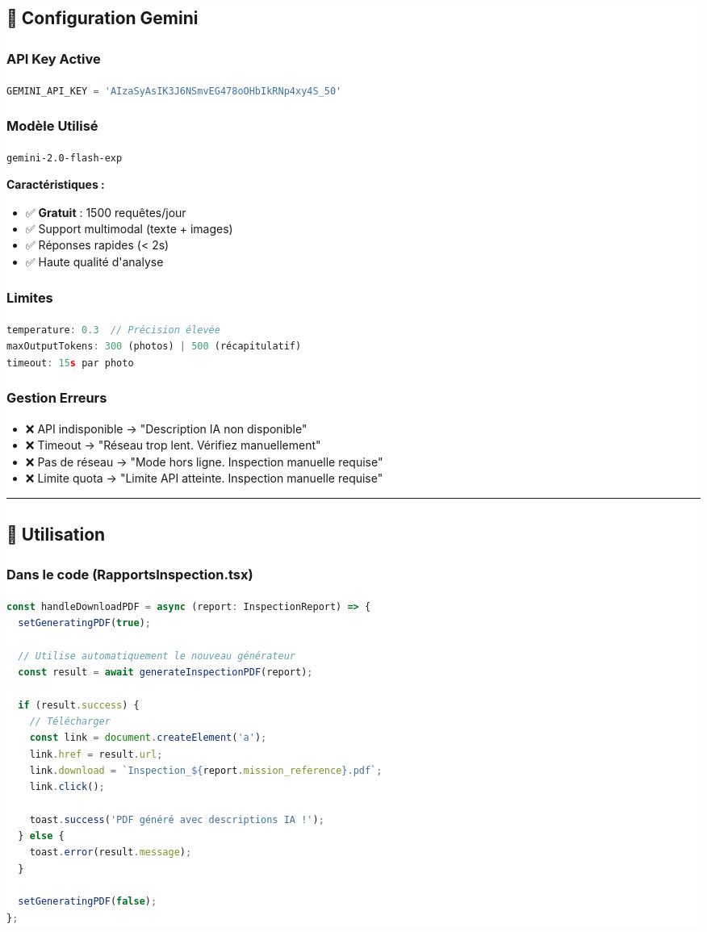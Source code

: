 ## 🔧 Configuration Gemini

### API Key Active
```typescript
GEMINI_API_KEY = 'AIzaSyAsIK3J6NSmvEG478oOHbIkRNp4xy4S_50'
```

### Modèle Utilisé
```
gemini-2.0-flash-exp
```

**Caractéristiques :**
- ✅ **Gratuit** : 1500 requêtes/jour
- ✅ Support multimodal (texte + images)
- ✅ Réponses rapides (< 2s)
- ✅ Haute qualité d'analyse

### Limites
```typescript
temperature: 0.3  // Précision élevée
maxOutputTokens: 300 (photos) | 500 (récapitulatif)
timeout: 15s par photo
```

### Gestion Erreurs
- ❌ API indisponible → "Description IA non disponible"
- ❌ Timeout → "Réseau trop lent. Vérifiez manuellement"
- ❌ Pas de réseau → "Mode hors ligne. Inspection manuelle requise"
- ❌ Limite quota → "Limite API atteinte. Inspection manuelle requise"

---

## 📱 Utilisation

### Dans le code (RapportsInspection.tsx)
```typescript
const handleDownloadPDF = async (report: InspectionReport) => {
  setGeneratingPDF(true);
  
  // Utilise automatiquement le nouveau générateur
  const result = await generateInspectionPDF(report);
  
  if (result.success) {
    // Télécharger
    const link = document.createElement('a');
    link.href = result.url;
    link.download = `Inspection_${report.mission_reference}.pdf`;
    link.click();
    
    toast.success('PDF généré avec descriptions IA !');
  } else {
    toast.error(result.message);
  }
  
  setGeneratingPDF(false);
};
```
